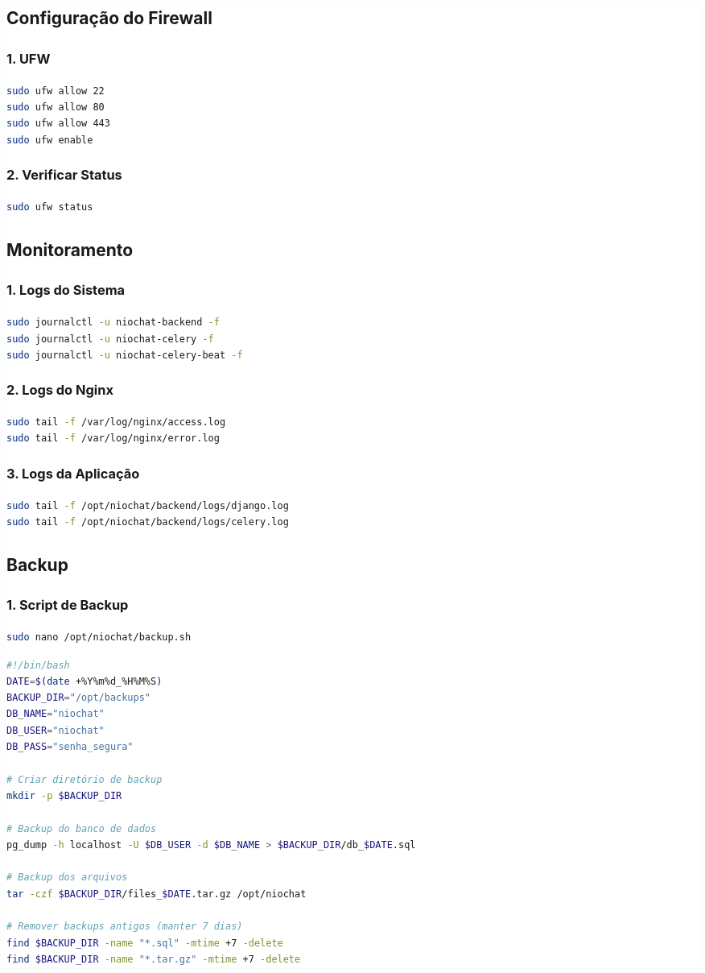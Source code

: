 ## Configuração do Firewall

### 1. UFW
```bash
sudo ufw allow 22
sudo ufw allow 80
sudo ufw allow 443
sudo ufw enable
```

### 2. Verificar Status
```bash
sudo ufw status
```

## Monitoramento

### 1. Logs do Sistema
```bash
sudo journalctl -u niochat-backend -f
sudo journalctl -u niochat-celery -f
sudo journalctl -u niochat-celery-beat -f
```

### 2. Logs do Nginx
```bash
sudo tail -f /var/log/nginx/access.log
sudo tail -f /var/log/nginx/error.log
```

### 3. Logs da Aplicação
```bash
sudo tail -f /opt/niochat/backend/logs/django.log
sudo tail -f /opt/niochat/backend/logs/celery.log
```

## Backup

### 1. Script de Backup
```bash
sudo nano /opt/niochat/backup.sh
```

```bash
#!/bin/bash
DATE=$(date +%Y%m%d_%H%M%S)
BACKUP_DIR="/opt/backups"
DB_NAME="niochat"
DB_USER="niochat"
DB_PASS="senha_segura"

# Criar diretório de backup
mkdir -p $BACKUP_DIR

# Backup do banco de dados
pg_dump -h localhost -U $DB_USER -d $DB_NAME > $BACKUP_DIR/db_$DATE.sql

# Backup dos arquivos
tar -czf $BACKUP_DIR/files_$DATE.tar.gz /opt/niochat

# Remover backups antigos (manter 7 dias)
find $BACKUP_DIR -name "*.sql" -mtime +7 -delete
find $BACKUP_DIR -name "*.tar.gz" -mtime +7 -delete
```
